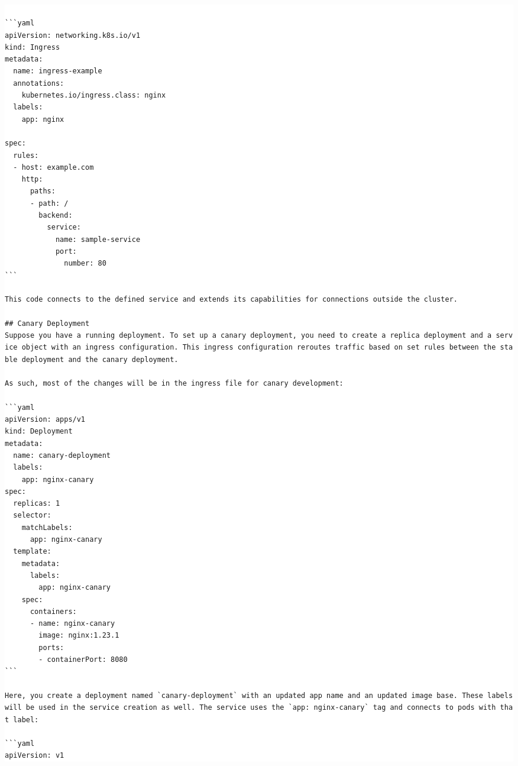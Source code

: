 ```````# 9 - Canary Deployment Strategy

```yaml
apiVersion: networking.k8s.io/v1
kind: Ingress
metadata:
  name: ingress-example
  annotations:
    kubernetes.io/ingress.class: nginx
  labels:
    app: nginx

spec:
  rules:
  - host: example.com
    http:
      paths:
      - path: /
        backend:
          service:
            name: sample-service
            port:
              number: 80
```

This code connects to the defined service and extends its capabilities for connections outside the cluster.

## Canary Deployment
Suppose you have a running deployment. To set up a canary deployment, you need to create a replica deployment and a service object with an ingress configuration. This ingress configuration reroutes traffic based on set rules between the stable deployment and the canary deployment.

As such, most of the changes will be in the ingress file for canary development:

```yaml
apiVersion: apps/v1
kind: Deployment
metadata:
  name: canary-deployment
  labels:
    app: nginx-canary
spec:
  replicas: 1
  selector:
    matchLabels:
      app: nginx-canary
  template:
    metadata:
      labels:
        app: nginx-canary
    spec:
      containers:
      - name: nginx-canary
        image: nginx:1.23.1
        ports:
        - containerPort: 8080
```

Here, you create a deployment named `canary-deployment` with an updated app name and an updated image base. These labels will be used in the service creation as well. The service uses the `app: nginx-canary` tag and connects to pods with that label:

```yaml
apiVersion: v1
```````